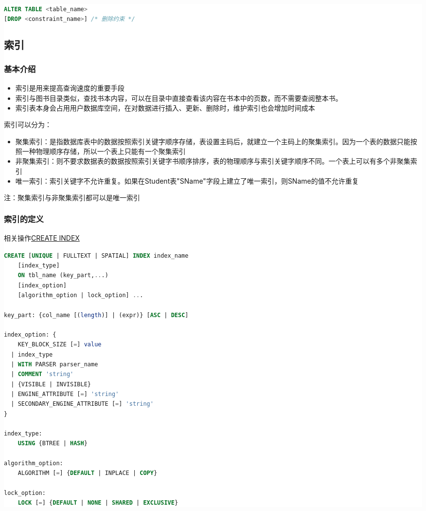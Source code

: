 ```sql
ALTER TABLE <table_name>
[DROP <constraint_name>] /* 删除约束 */
```

## 索引

### 基本介绍

- 索引是用来提高查询速度的重要手段
- 索引与图书目录类似，查找书本内容，可以在目录中直接查看该内容在书本中的页数，而不需要查阅整本书。
- 索引表本身会占用用户数据库空间，在对数据进行插入、更新、删除时，维护索引也会增加时间成本

索引可以分为：

- 聚集索引：是指数据库表中的数据按照索引关键字顺序存储，表设置主码后，就建立一个主码上的聚集索引。因为一个表的数据只能按照一种物理顺序存储，所以一个表上只能有一个聚集索引
- 非聚集索引：则不要求数据表的数据按照索引关键字书顺序排序，表的物理顺序与索引关键字顺序不同。一个表上可以有多个非聚集索引
- 唯一索引：索引关键字不允许重复。如果在Student表"SName"字段上建立了唯一索引，则SName的值不允许重复

注：聚集索引与非聚集索引都可以是唯一索引

### 索引的定义

相关操作[CREATE INDEX](https://www.runoob.com/sql/sql-create-index.html)

```sql
CREATE [UNIQUE | FULLTEXT | SPATIAL] INDEX index_name
    [index_type]
    ON tbl_name (key_part,...)
    [index_option]
    [algorithm_option | lock_option] ...

key_part: {col_name [(length)] | (expr)} [ASC | DESC]

index_option: {
    KEY_BLOCK_SIZE [=] value
  | index_type
  | WITH PARSER parser_name
  | COMMENT 'string'
  | {VISIBLE | INVISIBLE}
  | ENGINE_ATTRIBUTE [=] 'string'
  | SECONDARY_ENGINE_ATTRIBUTE [=] 'string'
}

index_type:
    USING {BTREE | HASH}

algorithm_option:
    ALGORITHM [=] {DEFAULT | INPLACE | COPY}

lock_option:
    LOCK [=] {DEFAULT | NONE | SHARED | EXCLUSIVE}
```
